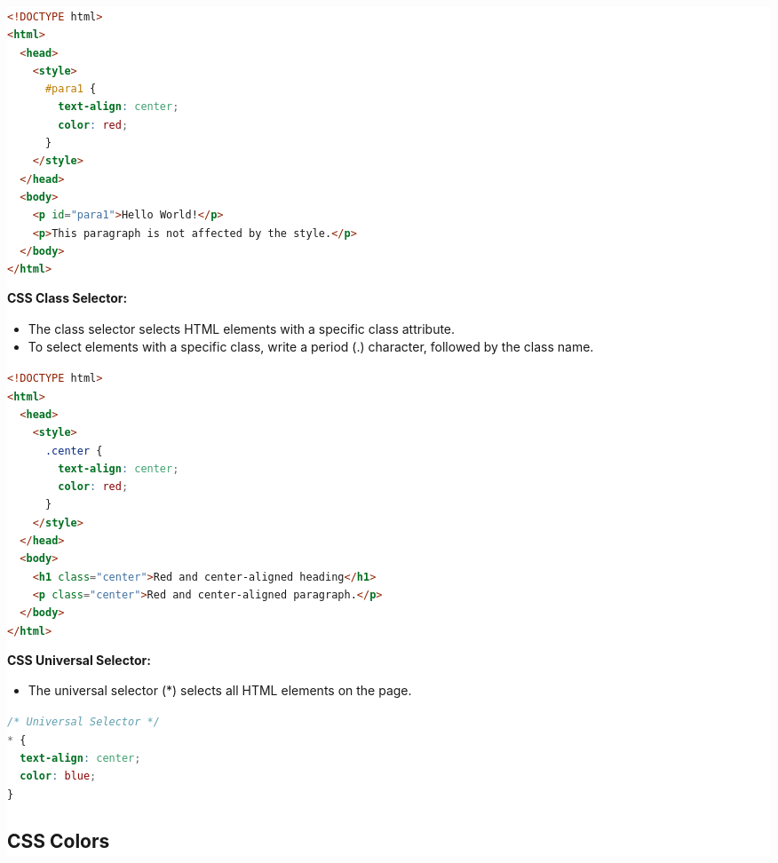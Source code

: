 ```html
<!DOCTYPE html>
<html>
  <head>
    <style>
      #para1 {
        text-align: center;
        color: red;
      }
    </style>
  </head>
  <body>
    <p id="para1">Hello World!</p>
    <p>This paragraph is not affected by the style.</p>
  </body>
</html>
```

**CSS Class Selector:**

- The class selector selects HTML elements with a specific class attribute.
- To select elements with a specific class, write a period (.) character, followed by the class name.

```html
<!DOCTYPE html>
<html>
  <head>
    <style>
      .center {
        text-align: center;
        color: red;
      }
    </style>
  </head>
  <body>
    <h1 class="center">Red and center-aligned heading</h1>
    <p class="center">Red and center-aligned paragraph.</p>
  </body>
</html>
```

**CSS Universal Selector:**

- The universal selector (\*) selects all HTML elements on the page.

```css
/* Universal Selector */
* {
  text-align: center;
  color: blue;
}
```

## CSS Colors
